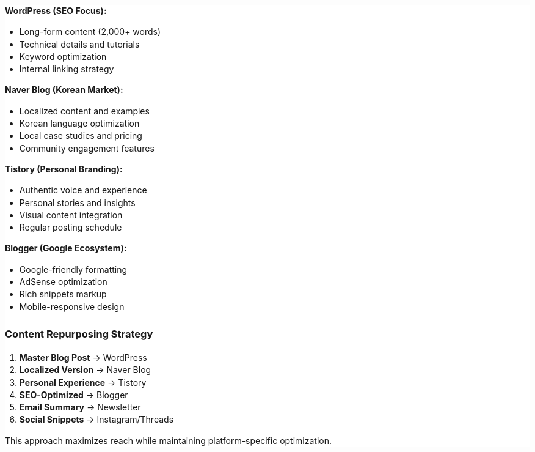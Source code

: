 **WordPress (SEO Focus):**
- Long-form content (2,000+ words)
- Technical details and tutorials
- Keyword optimization
- Internal linking strategy

**Naver Blog (Korean Market):**
- Localized content and examples
- Korean language optimization
- Local case studies and pricing
- Community engagement features

**Tistory (Personal Branding):**
- Authentic voice and experience
- Personal stories and insights
- Visual content integration
- Regular posting schedule

**Blogger (Google Ecosystem):**
- Google-friendly formatting
- AdSense optimization
- Rich snippets markup
- Mobile-responsive design

### Content Repurposing Strategy

1. **Master Blog Post** → WordPress
2. **Localized Version** → Naver Blog
3. **Personal Experience** → Tistory
4. **SEO-Optimized** → Blogger
5. **Email Summary** → Newsletter
6. **Social Snippets** → Instagram/Threads

This approach maximizes reach while maintaining platform-specific optimization. 